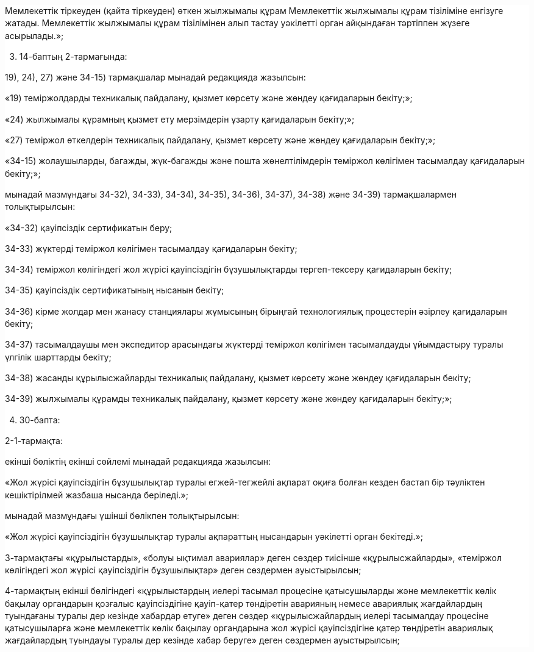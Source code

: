 Мемлекеттік тіркеуден (қайта тіркеуден) өткен жылжымалы құрам Мемлекеттік жылжымалы құрам тізіліміне енгізуге жатады. Мемлекеттік жылжымалы құрам тізілімінен алып тастау уәкілетті орган айқындаған тәртіппен жүзеге асырылады.»;

3) 14-баптың 2-тармағында:

19), 24), 27) және 34-15) тармақшалар мынадай редакцияда жазылсын:

«19) теміржолдарды техникалық пайдалану, қызмет көрсету және жөндеу қағидаларын бекіту;»;

«24) жылжымалы құрамның қызмет ету мерзімдерін ұзарту қағидаларын бекіту;»;

«27) теміржол өткелдерін техникалық пайдалану, қызмет көрсету және жөндеу қағидаларын бекіту;»;

«34-15) жолаушыларды, багажды, жүк-багажды және пошта жөнелтілімдерін теміржол көлігімен тасымалдау қағидаларын бекіту;»;

мынадай мазмұндағы 34-32), 34-33), 34-34), 34-35), 34-36), 34-37), 34-38) және 34-39) тармақшалармен толықтырылсын:

«34-32) қауіпсіздік сертификатын беру;

34-33) жүктерді теміржол көлігімен тасымалдау қағидаларын бекіту;

34-34) теміржол көлігіндегі жол жүрісі қауіпсіздігін бұзушылықтарды тергеп-тексеру қағидаларын бекіту;

34-35) қауіпсіздік сертификатының нысанын бекіту;

34-36) кiрме жолдар мен жанасу станциялары жұмысының бірыңғай технологиялық процестерін әзірлеу қағидаларын бекіту;

34-37) тасымалдаушы мен экспедитор арасындағы жүктерді теміржол көлігімен тасымалдауды ұйымдастыру туралы үлгілік шарттарды бекіту;

34-38) жасанды құрылысжайларды техникалық пайдалану, қызмет көрсету және жөндеу қағидаларын бекіту;

34-39) жылжымалы құрамды техникалық пайдалану, қызмет көрсету және жөндеу қағидаларын бекіту;»;

4) 30-бапта:

2-1-тармақта:

екінші бөліктің екінші сөйлемі мынадай редакцияда жазылсын:

«Жол жүрісі қауіпсіздігін бұзушылықтар туралы егжей-тегжейлі ақпарат оқиға болған кезден бастап бір тәуліктен кешіктірілмей жазбаша нысанда беріледі.»;

мынадай мазмұндағы үшінші бөлікпен толықтырылсын:

«Жол жүрісі қауіпсіздігін бұзушылықтар туралы ақпараттың нысандарын уәкілетті орган бекітеді.»;

3-тармақтағы «құрылыстарды», «болуы ықтимал авариялар» деген сөздер тиісінше «құрылысжайларды», «теміржол көлігіндегі жол жүрісі қауіпсіздігін бұзушылықтар» деген сөздермен ауыстырылсын;

4-тармақтың екінші бөлігіндегі «құрылыстардың иелерi тасымал процесiне қатысушыларды және мемлекеттiк көлiк бақылау органдарын қозғалыс қауiпсiздiгiне қауiп-қатер төндiретiн аварияның немесе авариялық жағдайлардың туындағаны туралы дер кезiнде хабардар етуге» деген сөздер «құрылысжайлардың иелерi тасымалдау процесiне қатысушыларға және мемлекеттiк көлiк бақылау органдарына жол жүрісі қауiпсiздiгiне қатер төндiретiн авариялық жағдайлардың туындауы туралы дер кезiнде хабар беруге» деген сөздермен ауыстырылсын;
